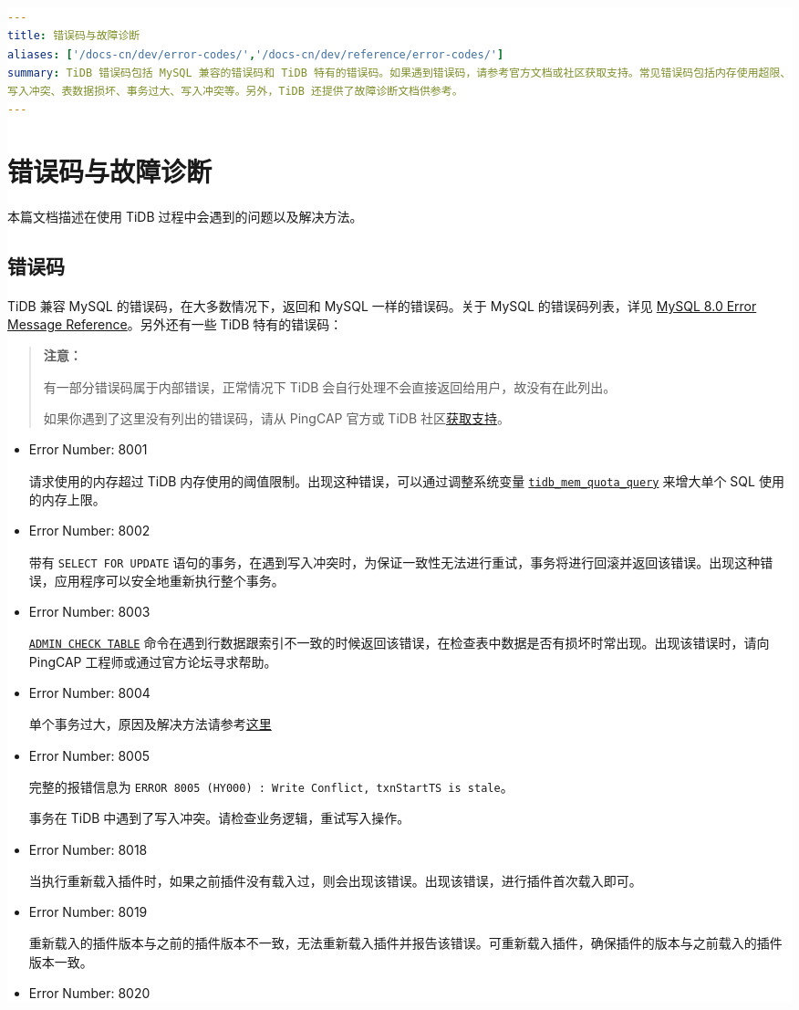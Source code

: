 ```yaml
---
title: 错误码与故障诊断
aliases: ['/docs-cn/dev/error-codes/','/docs-cn/dev/reference/error-codes/']
summary: TiDB 错误码包括 MySQL 兼容的错误码和 TiDB 特有的错误码。如果遇到错误码，请参考官方文档或社区获取支持。常见错误码包括内存使用超限、写入冲突、表数据损坏、事务过大、写入冲突等。另外，TiDB 还提供了故障诊断文档供参考。
---
```


# 错误码与故障诊断

本篇文档描述在使用 TiDB 过程中会遇到的问题以及解决方法。

## 错误码

TiDB 兼容 MySQL 的错误码，在大多数情况下，返回和 MySQL 一样的错误码。关于 MySQL 的错误码列表，详见 [MySQL 8.0 Error Message Reference](https://dev.mysql.com/doc/mysql-errors/8.0/en/)。另外还有一些 TiDB 特有的错误码：

> **注意：**
>
> 有一部分错误码属于内部错误，正常情况下 TiDB 会自行处理不会直接返回给用户，故没有在此列出。
>
> 如果你遇到了这里没有列出的错误码，请从 PingCAP 官方或 TiDB 社区[获取支持](/support.md)。

* Error Number: 8001

    请求使用的内存超过 TiDB 内存使用的阈值限制。出现这种错误，可以通过调整系统变量 [`tidb_mem_quota_query`](/system-variables.md#tidb_mem_quota_query) 来增大单个 SQL 使用的内存上限。

* Error Number: 8002

    带有 `SELECT FOR UPDATE` 语句的事务，在遇到写入冲突时，为保证一致性无法进行重试，事务将进行回滚并返回该错误。出现这种错误，应用程序可以安全地重新执行整个事务。

* Error Number: 8003

    [`ADMIN CHECK TABLE`](/sql-statements/sql-statement-admin-check-table-index.md) 命令在遇到行数据跟索引不一致的时候返回该错误，在检查表中数据是否有损坏时常出现。出现该错误时，请向 PingCAP 工程师或通过官方论坛寻求帮助。

* Error Number: 8004

    单个事务过大，原因及解决方法请参考[这里](/faq/migration-tidb-faq.md#transaction-too-large-是什么原因怎么解决)

* Error Number: 8005

    完整的报错信息为 `ERROR 8005 (HY000) : Write Conflict, txnStartTS is stale`。

    事务在 TiDB 中遇到了写入冲突。请检查业务逻辑，重试写入操作。

* Error Number: 8018

    当执行重新载入插件时，如果之前插件没有载入过，则会出现该错误。出现该错误，进行插件首次载入即可。

* Error Number: 8019

    重新载入的插件版本与之前的插件版本不一致，无法重新载入插件并报告该错误。可重新载入插件，确保插件的版本与之前载入的插件版本一致。

* Error Number: 8020
